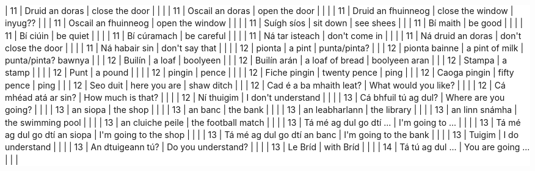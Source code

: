 | 11      | Druid an doras                             | close the door                                     |                           |       |
| 11      | Oscail an doras                            | open the door                                      |                           |       |
| 11      | Druid an fhuinneog                         | close the window                                   | inyug??                   |       |
| 11      | Oscail an fhuinneog                        | open the window                                    |                           |       |
| 11      | Suígh síos                                 | sit down                                           | see shees                 |       |
| 11      | Bí maith                                   | be good                                            |                           |       |
| 11      | Bí ciúin                                   | be quiet                                           |                           |       |
| 11      | Bí cúramach                                | be careful                                         |                           |       |
| 11      | Ná tar isteach                             | don't come in                                      |                           |       |
| 11      | Ná druid an doras                          | don't close the door                               |                           |       |
| 11      | Ná habair sin                              | don't say that                                     |                           |       |
| 12      | pionta                                     | a pint                                             | punta/pinta?              |       |
| 12      | pionta bainne                              | a pint of milk                                     | punta/pinta? bawnya       |       |
| 12      | Builín                                     | a loaf                                             | boolyeen                  |       |
| 12      | Builín arán                                | a loaf of bread                                    | boolyeen aran             |       |
| 12      | Stampa                                     | a stamp                                            |                           |       |
| 12      | Punt                                       | a pound                                            |                           |       |
| 12      | pingin                                     | pence                                              |                           |       |
| 12      | Fiche pingin                               | twenty pence                                       | ping                      |       |
| 12      | Caoga pingin                               | fifty pence                                        | ping                      |       |
| 12      | Seo duit                                   | here you are                                       | shaw ditch                |       |
| 12      | Cad é a ba mhaith leat?                    | What would you like?                               |                           |       |
| 12      | Cá mhéad atá ar sin?                       | How much is that?                                  |                           |       |
| 12      | Ní thuigim                                 | I don't understand                                 |                           |       |
| 13      | Cá bhfuil tú ag dul?                       | Where are you going?                               |                           |       |
| 13      | an siopa                                   | the shop                                           |                           |       |
| 13      | an banc                                    | the bank                                           |                           |       |
| 13      | an leabharlann                             | the library                                        |                           |       |
| 13      | an linn snámha                             | the swimming pool                                  |                           |       |
| 13      | an cluiche peile                           | the football match                                 |                           |       |
| 13      | Tá mé ag dul go dtí ...                    | I'm going to ...                                   |                           |       |
| 13      | Tá mé ag dul go dtí an siopa               | I'm going to the shop                              |                           |       |
| 13      | Tá mé ag dul go dtí an banc                | I'm going to the bank                              |                           |       |
| 13      | Tuigim                                     | I do understand                                    |                           |       |
| 13      | An dtuigeann tú?                           | Do you understand?                                 |                           |       |
| 13      | Le Bríd                                    | with Bríd                                          |                           |       |
| 14      | Tá tú ag dul ...                           | You are going ...                                  |                           |       |
